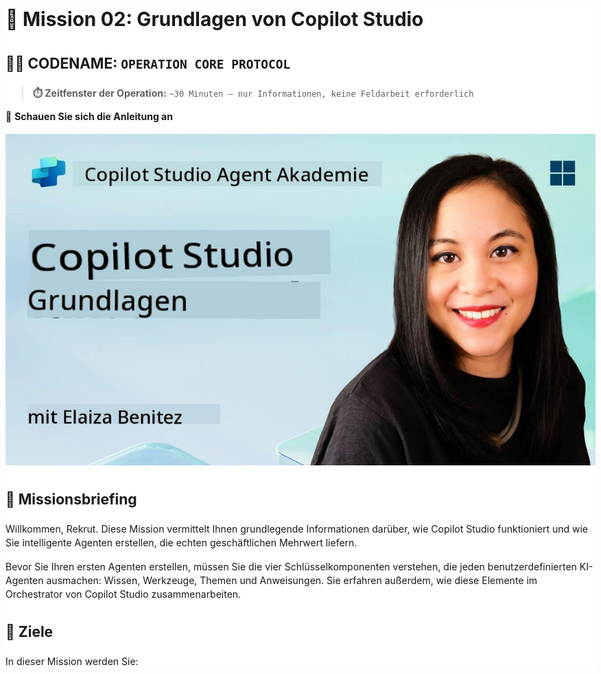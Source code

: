 
# 🚨 Mission 02: Grundlagen von Copilot Studio

## 🕵️‍♂️ CODENAME: `OPERATION CORE PROTOCOL`

> **⏱️ Zeitfenster der Operation:** `~30 Minuten – nur Informationen, keine Feldarbeit erforderlich`  

🎥 **Schauen Sie sich die Anleitung an**

[![Copilot Studio Grundlagen Video Thumbnail](../../../../../translated_images/video-thumbnail.60293a065d12abc483567901321099335595e0b8bd4e42177bdb05db16db335b.de.jpg)](https://www.youtube.com/watch?v=x4OCwDRGeLE "Schauen Sie sich die Anleitung auf YouTube an")

## 🎯 Missionsbriefing

Willkommen, Rekrut. Diese Mission vermittelt Ihnen grundlegende Informationen darüber, wie Copilot Studio funktioniert und wie Sie intelligente Agenten erstellen, die echten geschäftlichen Mehrwert liefern.

Bevor Sie Ihren ersten Agenten erstellen, müssen Sie die vier Schlüsselkomponenten verstehen, die jeden benutzerdefinierten KI-Agenten ausmachen: Wissen, Werkzeuge, Themen und Anweisungen. Sie erfahren außerdem, wie diese Elemente im Orchestrator von Copilot Studio zusammenarbeiten.

## 🔎 Ziele

In dieser Mission werden Sie:
